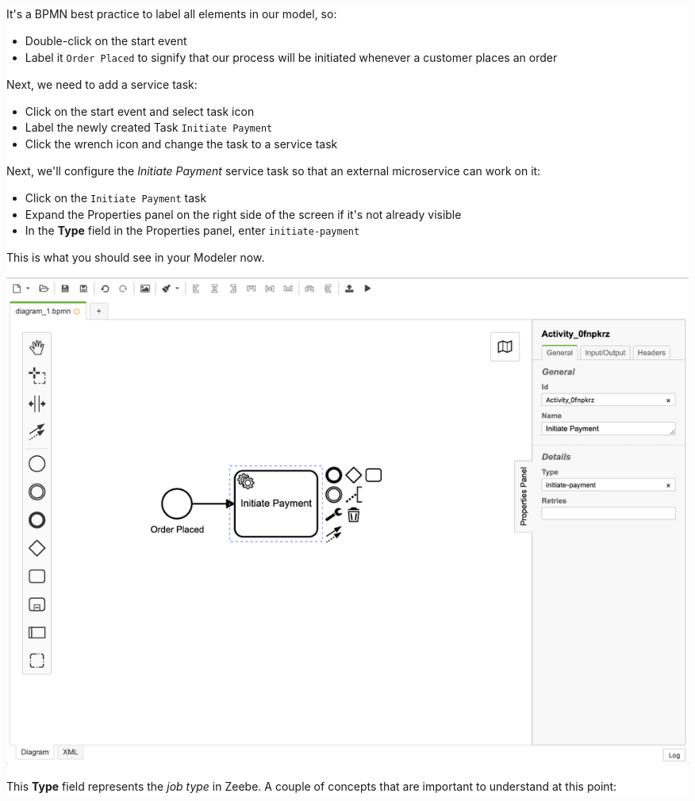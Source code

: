 It's a BPMN best practice to label all elements in our model, so:

- Double-click on the start event
- Label it `Order Placed` to signify that our process will be initiated whenever a customer places an order

Next, we need to add a service task:

- Click on the start event and select task icon
- Label the newly created Task `Initiate Payment`
- Click the wrench icon and change the task to a service task

Next, we'll configure the _Initiate Payment_ service task so that an external microservice can work on it:

- Click on the `Initiate Payment` task
- Expand the Properties panel on the right side of the screen if it's not already visible
- In the **Type** field in the Properties panel, enter `initiate-payment`

This is what you should see in your Modeler now.

![Initiate Payment Service Task](assets/tutorial-3.1-initiate-payment-task.png)

This **Type** field represents the _job type_ in Zeebe. A couple of concepts that are important to understand at this point:
